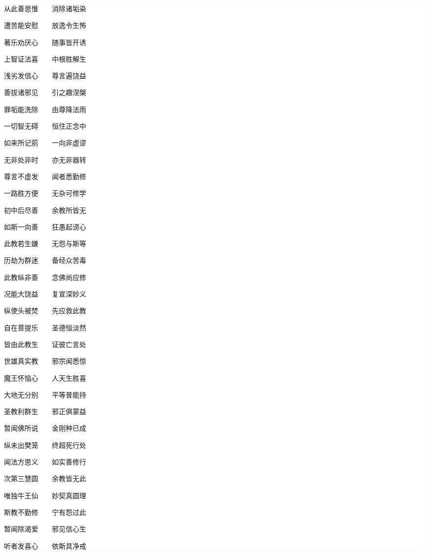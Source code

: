 从此善思惟　　消除诸垢染  

遭苦能安慰　　放逸令生怖  

著乐劝厌心　　随事皆开诱  

上智证法喜　　中根胜解生  

浅劣发信心　　尊言遍饶益  

善拔诸邪见　　引之趣涅槃  

罪垢能洗除　　由尊降法雨  

一切智无碍　　恒住正念中  

如来所记莂　　一向非虚谬  

无非处非时　　亦无非器转  

尊言不虚发　　闻者悉勤修  

一路胜方便　　无杂可修学  

初中后尽善　　余教所皆无  

如斯一向善　　狂愚起谤心  

此教若生嫌　　无怨与斯等  

历劫为群迷　　备经众苦毒  

此教纵非善　　念佛尚应修  

况能大饶益　　复宣深妙义  

纵使头被焚　　先应救此教  

自在菩提乐　　圣德恒淡然  

皆由此教生　　证彼亡言处  

世雄真实教　　邪宗闻悉惊  

魔王怀恼心　　人天生胜喜  

大地无分别　　平等普能持  

圣教利群生　　邪正俱蒙益  

暂闻佛所说　　金刚种已成  

纵未出樊笼　　终超死行处  

闻法方思义　　如实善修行  

次第三慧圆　　余教皆无此  

唯独牛王仙　　妙契真圆理  

斯教不勤修　　宁有怨过此  

暂闻除渴爱　　邪见信心生  

听者发喜心　　依斯具净戒  
